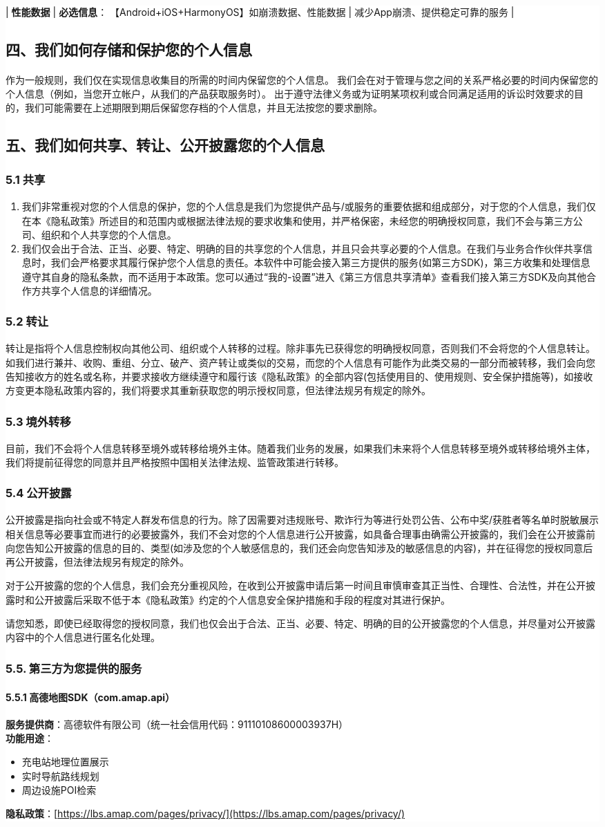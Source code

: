 | **性能数据**     | **必选信息**：   【Android+iOS+HarmonyOS】如崩溃数据、性能数据                                                                                                                                                                                                                                                                                                                                                          | 减少App崩溃、提供稳定可靠的服务 |




## 四、我们如何存储和保护您的个人信息

作为一般规则，我们仅在实现信息收集目的所需的时间内保留您的个人信息。 我们会在对于管理与您之间的关系严格必要的时间内保留您的个人信息（例如，当您开立帐户，从我们的产品获取服务时）。 出于遵守法律义务或为证明某项权利或合同满足适用的诉讼时效要求的目的，我们可能需要在上述期限到期后保留您存档的个人信息，并且无法按您的要求删除。



## 五、我们如何共享、转让、公开披露您的个人信息

### 5.1 共享

1. 我们非常重视对您的个人信息的保护，您的个人信息是我们为您提供产品与/或服务的重要依据和组成部分，对于您的个人信息，我们仅在本《隐私政策》所述目的和范围内或根据法律法规的要求收集和使用，并严格保密，未经您的明确授权同意，我们不会与第三方公司、组织和个人共享您的个人信息。
2. 我们仅会出于合法、正当、必要、特定、明确的目的共享您的个人信息，并且只会共享必要的个人信息。在我们与业务合作伙伴共享信息时，我们会严格要求其履行保护您个人信息的责任。本软件中可能会接入第三方提供的服务(如第三方SDK)，第三方收集和处理信息遵守其自身的隐私条款，而不适用于本政策。您可以通过“我的-设置”进入《第三方信息共享清单》查看我们接入第三方SDK及向其他合作方共享个人信息的详细情况。

### 5.2 转让

转让是指将个人信息控制权向其他公司、组织或个人转移的过程。除非事先已获得您的明确授权同意，否则我们不会将您的个人信息转让。如我们进行兼并、收购、重组、分立、破产、资产转让或类似的交易，而您的个人信息有可能作为此类交易的一部分而被转移，我们会向您告知接收方的姓名或名称，并要求接收方继续遵守和履行该《隐私政策》的全部内容(包括使用目的、使用规则、安全保护措施等)，如接收方变更本隐私政策内容的，我们将要求其重新获取您的明示授权同意，但法律法规另有规定的除外。

### 5.3 境外转移

目前，我们不会将个人信息转移至境外或转移给境外主体。随着我们业务的发展，如果我们未来将个人信息转移至境外或转移给境外主体，我们将提前征得您的同意并且严格按照中国相关法律法规、监管政策进行转移。

### 5.4 公开披露

公开披露是指向社会或不特定人群发布信息的行为。除了因需要对违规账号、欺诈行为等进行处罚公告、公布中奖/获胜者等名单时脱敏展示相关信息等必要事宜而进行的必要披露外，我们不会对您的个人信息进行公开披露，如具备合理事由确需公开披露的，我们会在公开披露前向您告知公开披露的信息的目的、类型(如涉及您的个人敏感信息的，我们还会向您告知涉及的敏感信息的内容)，并在征得您的授权同意后再公开披露，但法律法规另有规定的除外。

对于公开披露的您的个人信息，我们会充分重视风险，在收到公开披露申请后第一时间且审慎审查其正当性、合理性、合法性，并在公开披露时和公开披露后采取不低于本《隐私政策》约定的个人信息安全保护措施和手段的程度对其进行保护。

请您知悉，即使已经取得您的授权同意，我们也仅会出于合法、正当、必要、特定、明确的目的公开披露您的个人信息，并尽量对公开披露内容中的个人信息进行匿名化处理。

### 5.5. 第三方为您提供的服务

#### 5.5.1 高德地图SDK（com.amap.api）

**服务提供商**：高德软件有限公司（统一社会信用代码：91110108600003937H）  
**功能用途**：

+ 充电站地理位置展示
+ 实时导航路线规划
+ 周边设施POI检索

**隐私政策**：[https://lbs.amap.com/pages/privacy/](https://lbs.amap.com/pages/privacy/)
